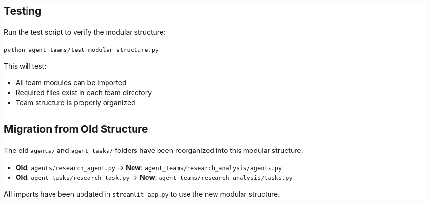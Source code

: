 ## Testing

Run the test script to verify the modular structure:
```bash
python agent_teams/test_modular_structure.py
```

This will test:
- All team modules can be imported
- Required files exist in each team directory
- Team structure is properly organized

## Migration from Old Structure

The old `agents/` and `agent_tasks/` folders have been reorganized into this modular structure:

- **Old**: `agents/research_agent.py` → **New**: `agent_teams/research_analysis/agents.py`
- **Old**: `agent_tasks/research_task.py` → **New**: `agent_teams/research_analysis/tasks.py`

All imports have been updated in `streamlit_app.py` to use the new modular structure.
